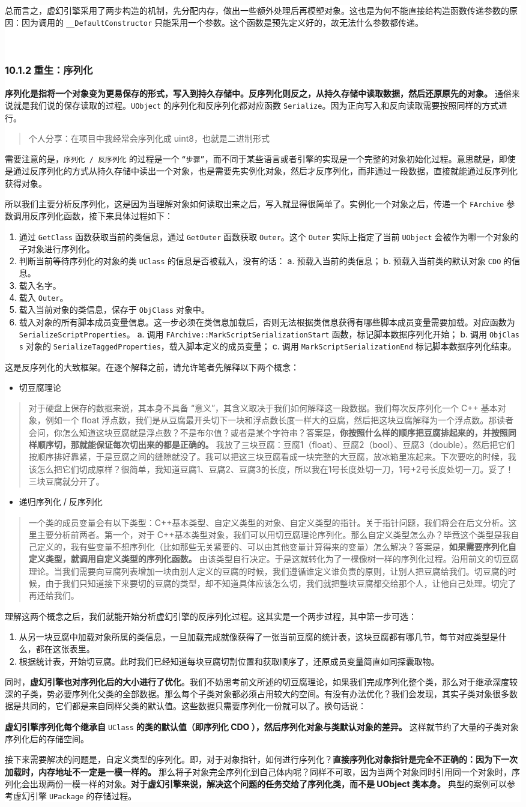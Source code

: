 总而言之，虚幻引擎采用了两步构造的机制，先分配内存，做出一些额外处理后再模塑对象。这也是为何不能直接给构造函数传递参数的原因：因为调用的 `__DefaultConstructor` 只能采用一个参数。这个函数是预先定义好的，故无法什么参数都传递。

<br>

### 10.1.2 重生：序列化

**序列化是指将一个对象变为更易保存的形式，写入到持久存储中。反序列化则反之，从持久存储中读取数据，然后还原原先的对象。** 通俗来说就是我们说的保存读取的过程。`UObject` 的序列化和反序列化都对应函数 `Serialize`。因为正向写入和反向读取需要按照同样的方式进行。

> 个人分享：在项目中我经常会序列化成 uint8，也就是二进制形式

需要注意的是，`序列化 / 反序列化` 的过程是一个 `“步骤”`，而不同于某些语言或者引擎的实现是一个完整的对象初始化过程。意思就是，即使是通过反序列化的方式从持久存储中读出一个对象，也是需要先实例化对象，然后才反序列化，而非通过一段数据，直接就能通过反序列化获得对象。

所以我们主要分析反序列化，这是因为当理解对象如何读取出来之后，写入就显得很简单了。实例化一个对象之后，传递一个 `FArchive` 参数调用反序列化函数，接下来具体过程如下：

1. 通过 `GetClass` 函数获取当前的类信息，通过 `GetOuter` 函数获取 `Outer`。这个 `Outer` 实际上指定了当前 `UObject` 会被作为哪一个对象的子对象进行序列化。
2. 判断当前等待序列化的对象的类 `UClass` 的信息是否被载入，没有的话：
   a. 预载入当前的类信息；
   b. 预载入当前类的默认对象 `CDO` 的信息。
3. 载入名字。
4. 载入 `Outer`。
5. 载入当前对象的类信息，保存于 `ObjClass` 对象中。
6. 载入对象的所有脚本成员变量信息。这一步必须在类信息加载后，否则无法根据类信息获得有哪些脚本成员变量需要加载。对应函数为 `SerializeScriptProperties`。
   a. 调用 `FArchive::MarkScriptSerializationStart` 函数，标记脚本数据序列化开始；
   b. 调用 `ObjClass` 对象的 `SerializeTaggedProperties`，载入脚本定义的成员变量；
   c. 调用 `MarkScriptSerializationEnd` 标记脚本数据序列化结束。

这是反序列化的大致框架。在逐个解释之前，请允许笔者先解释以下两个概念：

- 切豆腐理论

> 对于硬盘上保存的数据来说，其本身不具备 “意义”，其含义取决于我们如何解释这一段数据。我们每次反序列化一个 C++ 基本对象，例如一个 float 浮点数，我们是从豆腐最开头切下一块和浮点数长度一样大的豆腐，然后把这块豆腐解释为一个浮点数。那读者会问，你怎么知道这块豆腐就是浮点数？不是布尔值？或者是某个字符串？答案是，**你按照什么样的顺序把豆腐排起来的，并按照同样顺序切，那就能保证每次切出来的都是正确的。** 我放了三块豆腐：豆腐1（float）、豆腐2（bool）、豆腐3（double）。然后把它们按顺序排好靠紧，于是豆腐之间的缝隙就没了。我可以把这三块豆腐看成一块完整的大豆腐，放冰箱里冻起来。下次要吃的时候，我该怎么把它们切成原样？很简单，我知道豆腐1、豆腐2、豆腐3的长度，所以我在1号长度处切一刀，1号+2号长度处切一刀。妥了！三块豆腐就分开了。

- 递归序列化 / 反序列化

> 一个类的成员变量会有以下类型：C++基本类型、自定义类型的对象、自定义类型的指针。关于指针问题，我们将会在后文分析。这里主要分析前两者。第一个，对于 C++基本类型对象，我们可以用切豆腐理论序列化。那么自定义类型怎么办？毕竟这个类型是我自己定义的，我有些变量不想序列化（比如那些无关紧要的、可以由其他变量计算得来的变量）怎么解决？答案是，**如果需要序列化自定义类型，就调用自定义类型的序列化函数。** 由该类型自行决定。于是这就转化为了一棵像树一样的序列化过程。沿用前文的切豆腐理论。当我们需要向豆腐列表增加一块由别人定义的豆腐的时候，我们遵循谁定义谁负责的原则，让别人把豆腐给我们。切豆腐的时候，由于我们只知道接下来要切的豆腐的类型，却不知道具体应该怎么切，我们就把整块豆腐都交给那个人，让他自己处理。切完了再还给我们。

理解这两个概念之后，我们就能开始分析虚幻引擎的反序列化过程。这其实是一个两步过程，其中第一步可选：

1. 从另一块豆腐中加载对象所属的类信息，一旦加载完成就像获得了一张当前豆腐的统计表，这块豆腐都有哪几节，每节对应类型是什么，都在这张表里。
2. 根据统计表，开始切豆腐。此时我们已经知道每块豆腐切割位置和获取顺序了，还原成员变量简直如同探囊取物。

同时，**虚幻引擎也对序列化后的大小进行了优化**。我们不妨思考前文所述的切豆腐理论，如果我们完成序列化整个类，那么对于继承深度较深的子类，势必要序列化父类的全部数据。那么每个子类对象都必须占用较大的空间。有没有办法优化？我们会发现，其实子类对象很多数据是共同的，它们都是来自同样父类的默认值。这些数据只需要序列化一份就可以了。换句话说：

**虚幻引擎序列化每个继承自** `UClass` **的类的默认值（即序列化 CDO ），然后序列化对象与类默认对象的差异。** 这样就节约了大量的子类对象序列化后的存储空间。

接下来需要解决的问题是，自定义类型的序列化。即，对于对象指针，如何进行序列化？**直接序列化对象指针是完全不正确的：因为下一次加载时，内存地址不一定是一模一样的。** 那么将子对象完全序列化到自己体内呢？同样不可取，因为当两个对象同时引用同一个对象时，序列化会出现两份一模一样的对象。**对于虚幻引擎来说，解决这个问题的任务交给了序列化类，而不是 UObject 类本身。** 典型的案例可以参考虚幻引擎 `UPackage` 的存储过程。
